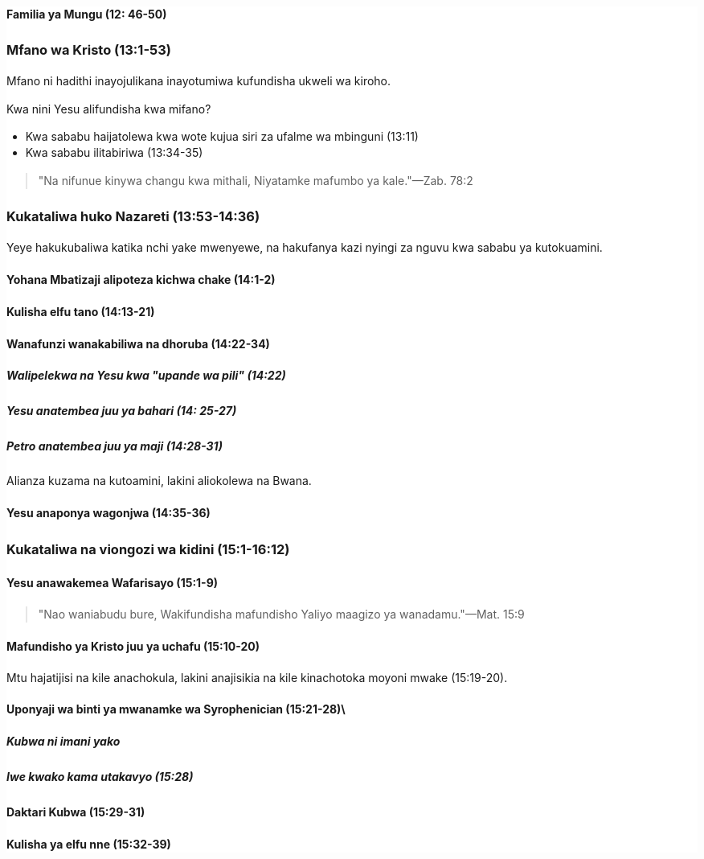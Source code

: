 #### Familia ya Mungu (12: 46-50)

### Mfano wa Kristo (13:1-53)

Mfano ni hadithi inayojulikana inayotumiwa kufundisha ukweli wa kiroho.

Kwa nini Yesu alifundisha kwa mifano?

* Kwa sababu haijatolewa kwa wote kujua siri za ufalme wa mbinguni (13:11)
* Kwa sababu ilitabiriwa (13:34-35)

> "Na nifunue kinywa changu kwa mithali, Niyatamke mafumbo ya kale."&mdash;Zab. 78:2

### Kukataliwa huko Nazareti (13:53-14:36)

Yeye hakukubaliwa katika nchi yake mwenyewe, na hakufanya kazi nyingi za nguvu kwa sababu ya kutokuamini.

#### Yohana Mbatizaji alipoteza kichwa chake (14:1-2)

#### Kulisha elfu tano (14:13-21)

#### Wanafunzi wanakabiliwa na dhoruba (14:22-34)

##### Walipelekwa na Yesu kwa "upande wa pili" (14:22)

##### Yesu anatembea juu ya bahari (14: 25-27)

##### Petro anatembea juu ya maji (14:28-31)

Alianza kuzama na kutoamini, lakini aliokolewa na Bwana.

#### Yesu anaponya wagonjwa (14:35-36)

### Kukataliwa na viongozi wa kidini (15:1-16:12)

#### Yesu anawakemea Wafarisayo (15:1-9)

> "Nao waniabudu bure, Wakifundisha mafundisho Yaliyo maagizo ya wanadamu."&mdash;Mat. 15:9

#### Mafundisho ya Kristo juu ya uchafu (15:10-20)

Mtu hajatijisi na kile anachokula, lakini anajisikia na kile kinachotoka moyoni mwake (15:19-20).

#### Uponyaji wa binti ya mwanamke wa Syrophenician (15:21-28)\

##### Kubwa ni imani yako

##### Iwe kwako kama utakavyo (15:28)

#### Daktari Kubwa (15:29-31)

#### Kulisha ya elfu nne (15:32-39)
